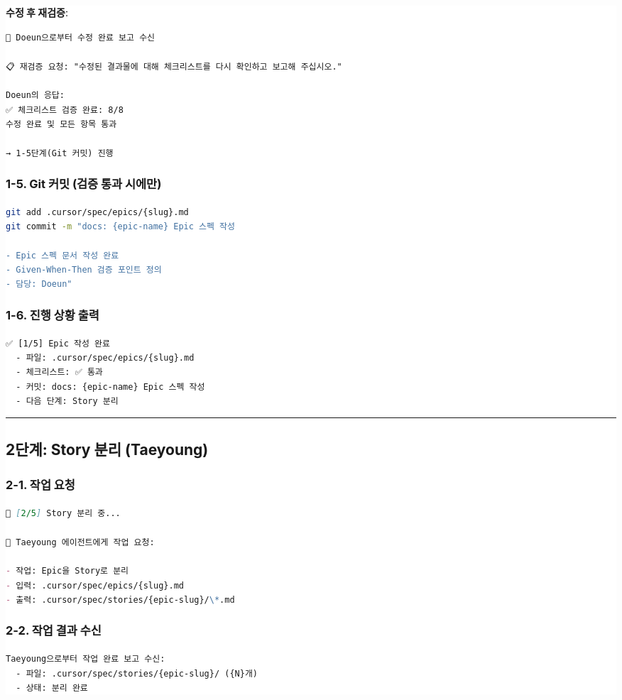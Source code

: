 **수정 후 재검증**:

```
🔄 Doeun으로부터 수정 완료 보고 수신

📋 재검증 요청: "수정된 결과물에 대해 체크리스트를 다시 확인하고 보고해 주십시오."

Doeun의 응답:
✅ 체크리스트 검증 완료: 8/8
수정 완료 및 모든 항목 통과

→ 1-5단계(Git 커밋) 진행
```

### 1-5. Git 커밋 (검증 통과 시에만)

```bash
git add .cursor/spec/epics/{slug}.md
git commit -m "docs: {epic-name} Epic 스펙 작성

- Epic 스펙 문서 작성 완료
- Given-When-Then 검증 포인트 정의
- 담당: Doeun"
```

### 1-6. 진행 상황 출력

```
✅ [1/5] Epic 작성 완료
  - 파일: .cursor/spec/epics/{slug}.md
  - 체크리스트: ✅ 통과
  - 커밋: docs: {epic-name} Epic 스펙 작성
  - 다음 단계: Story 분리
```

---

## 2단계: Story 분리 (Taeyoung)

### 2-1. 작업 요청

```markdown
🔄 [2/5] Story 분리 중...

📢 Taeyoung 에이전트에게 작업 요청:

- 작업: Epic을 Story로 분리
- 입력: .cursor/spec/epics/{slug}.md
- 출력: .cursor/spec/stories/{epic-slug}/\*.md
```

### 2-2. 작업 결과 수신

```
Taeyoung으로부터 작업 완료 보고 수신:
  - 파일: .cursor/spec/stories/{epic-slug}/ ({N}개)
  - 상태: 분리 완료
```
